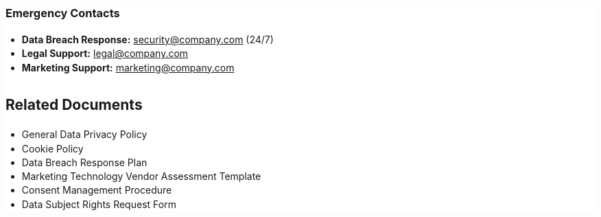 ### Emergency Contacts
- **Data Breach Response:** security@company.com (24/7)
- **Legal Support:** legal@company.com
- **Marketing Support:** marketing@company.com

## Related Documents
- General Data Privacy Policy
- Cookie Policy
- Data Breach Response Plan
- Marketing Technology Vendor Assessment Template
- Consent Management Procedure
- Data Subject Rights Request Form
